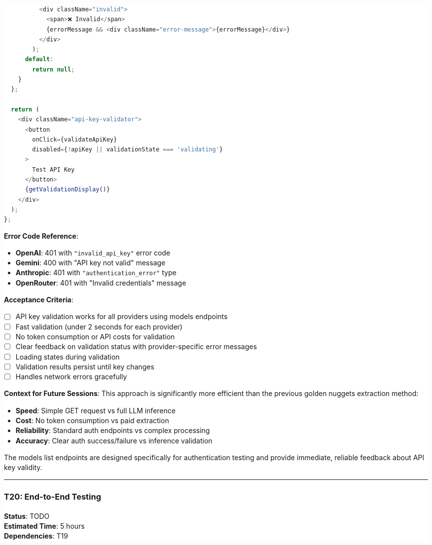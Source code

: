 ```typescript
          <div className="invalid">
            <span>❌ Invalid</span>
            {errorMessage && <div className="error-message">{errorMessage}</div>}
          </div>
        );
      default:
        return null;
    }
  };

  return (
    <div className="api-key-validator">
      <button 
        onClick={validateApiKey}
        disabled={!apiKey || validationState === 'validating'}
      >
        Test API Key
      </button>
      {getValidationDisplay()}
    </div>
  );
};
```

**Error Code Reference**:
- **OpenAI**: 401 with `"invalid_api_key"` error code
- **Gemini**: 400 with "API key not valid" message  
- **Anthropic**: 401 with `"authentication_error"` type
- **OpenRouter**: 401 with "Invalid credentials" message

**Acceptance Criteria**:
- [ ] API key validation works for all providers using models endpoints
- [ ] Fast validation (under 2 seconds for each provider)
- [ ] No token consumption or API costs for validation
- [ ] Clear feedback on validation status with provider-specific error messages
- [ ] Loading states during validation
- [ ] Validation results persist until key changes
- [ ] Handles network errors gracefully

**Context for Future Sessions**:
This approach is significantly more efficient than the previous golden nuggets extraction method:
- **Speed**: Simple GET request vs full LLM inference
- **Cost**: No token consumption vs paid extraction  
- **Reliability**: Standard auth endpoints vs complex processing
- **Accuracy**: Clear auth success/failure vs inference validation

The models list endpoints are designed specifically for authentication testing and provide immediate, reliable feedback about API key validity.

---

### T20: End-to-End Testing
**Status**: TODO  
**Estimated Time**: 5 hours  
**Dependencies**: T19  
